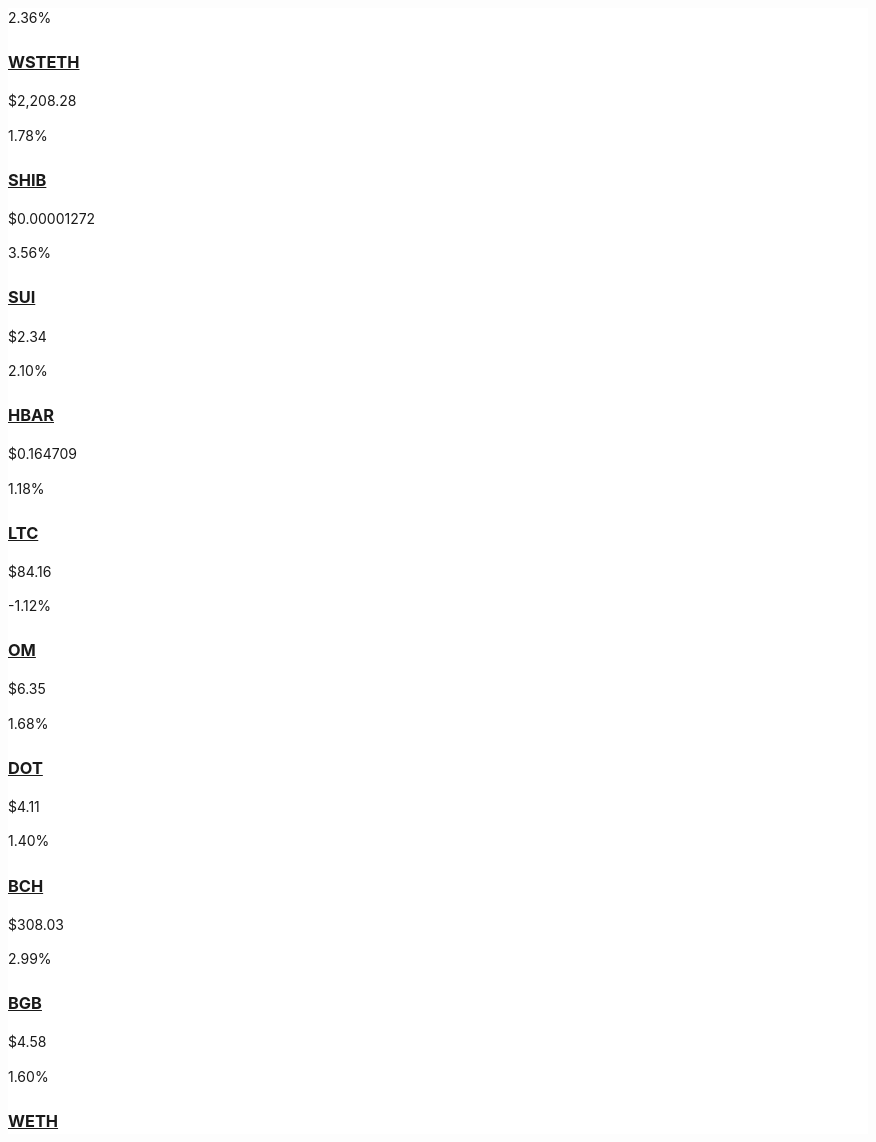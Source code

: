 2.36%

### [WSTETH](https://decrypt.co/price/wrapped-steth)

$2,208.28

1.78%

### [SHIB](https://decrypt.co/price/shiba-inu)

$0.00001272

3.56%

### [SUI](https://decrypt.co/price/sui)

$2.34

2.10%

### [HBAR](https://decrypt.co/price/hedera-hashgraph)

$0.164709

1.18%

### [LTC](https://decrypt.co/price/litecoin)

$84.16

-1.12%

### [OM](https://decrypt.co/price/mantra-dao)

$6.35

1.68%

### [DOT](https://decrypt.co/price/polkadot)

$4.11

1.40%

### [BCH](https://decrypt.co/price/bitcoin-cash)

$308.03

2.99%

### [BGB](https://decrypt.co/price/bitget-token)

$4.58

1.60%

### [WETH](https://decrypt.co/price/weth)
